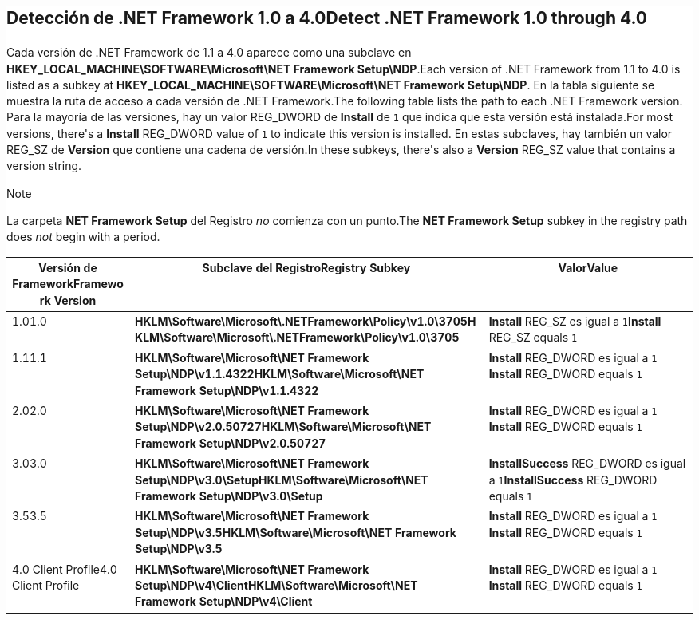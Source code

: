 ## <a name="detect-net-framework-10-through-40"></a><span data-ttu-id="b9d6b-205">Detección de .NET Framework 1.0 a 4.0</span><span class="sxs-lookup"><span data-stu-id="b9d6b-205">Detect .NET Framework 1.0 through 4.0</span></span>

<span data-ttu-id="b9d6b-206">Cada versión de .NET Framework de 1.1 a 4.0 aparece como una subclave en **HKEY_LOCAL_MACHINE\\SOFTWARE\\Microsoft\\NET Framework Setup\\NDP**.</span><span class="sxs-lookup"><span data-stu-id="b9d6b-206">Each version of .NET Framework from 1.1 to 4.0 is listed as a subkey at **HKEY_LOCAL_MACHINE\\SOFTWARE\\Microsoft\\NET Framework Setup\\NDP**.</span></span> <span data-ttu-id="b9d6b-207">En la tabla siguiente se muestra la ruta de acceso a cada versión de .NET Framework.</span><span class="sxs-lookup"><span data-stu-id="b9d6b-207">The following table lists the path to each .NET Framework version.</span></span> <span data-ttu-id="b9d6b-208">Para la mayoría de las versiones, hay un valor REG_DWORD de **Install** de `1` que indica que esta versión está instalada.</span><span class="sxs-lookup"><span data-stu-id="b9d6b-208">For most versions, there's a **Install** REG_DWORD value of `1` to indicate this version is installed.</span></span> <span data-ttu-id="b9d6b-209">En estas subclaves, hay también un valor REG_SZ de **Version** que contiene una cadena de versión.</span><span class="sxs-lookup"><span data-stu-id="b9d6b-209">In these subkeys, there's also a **Version** REG_SZ value that contains a version string.</span></span>

> [!NOTE]
> <span data-ttu-id="b9d6b-210">La carpeta **NET Framework Setup** del Registro *no* comienza con un punto.</span><span class="sxs-lookup"><span data-stu-id="b9d6b-210">The **NET Framework Setup** subkey in the registry path does *not* begin with a period.</span></span>

| <span data-ttu-id="b9d6b-211">Versión de Framework</span><span class="sxs-lookup"><span data-stu-id="b9d6b-211">Framework Version</span></span>  | <span data-ttu-id="b9d6b-212">Subclave del Registro</span><span class="sxs-lookup"><span data-stu-id="b9d6b-212">Registry Subkey</span></span> | <span data-ttu-id="b9d6b-213">Valor</span><span class="sxs-lookup"><span data-stu-id="b9d6b-213">Value</span></span> |
| ------------------ | --------------- | ----- |
| <span data-ttu-id="b9d6b-214">1.0</span><span class="sxs-lookup"><span data-stu-id="b9d6b-214">1.0</span></span>                | <span data-ttu-id="b9d6b-215">**HKLM\\Software\\Microsoft\\.NETFramework\\Policy\\v1.0\\3705**</span><span class="sxs-lookup"><span data-stu-id="b9d6b-215">**HKLM\\Software\\Microsoft\\.NETFramework\\Policy\\v1.0\\3705**</span></span>     | <span data-ttu-id="b9d6b-216">**Install** REG_SZ es igual a `1`</span><span class="sxs-lookup"><span data-stu-id="b9d6b-216">**Install** REG_SZ equals `1`</span></span> |
| <span data-ttu-id="b9d6b-217">1.1</span><span class="sxs-lookup"><span data-stu-id="b9d6b-217">1.1</span></span>                | <span data-ttu-id="b9d6b-218">**HKLM\\Software\\Microsoft\\NET Framework Setup\\NDP\\v1.1.4322**</span><span class="sxs-lookup"><span data-stu-id="b9d6b-218">**HKLM\\Software\\Microsoft\\NET Framework Setup\\NDP\\v1.1.4322**</span></span>   | <span data-ttu-id="b9d6b-219">**Install** REG_DWORD es igual a `1`</span><span class="sxs-lookup"><span data-stu-id="b9d6b-219">**Install** REG_DWORD equals `1`</span></span> |
| <span data-ttu-id="b9d6b-220">2.0</span><span class="sxs-lookup"><span data-stu-id="b9d6b-220">2.0</span></span>                | <span data-ttu-id="b9d6b-221">**HKLM\\Software\\Microsoft\\NET Framework Setup\\NDP\\v2.0.50727**</span><span class="sxs-lookup"><span data-stu-id="b9d6b-221">**HKLM\\Software\\Microsoft\\NET Framework Setup\\NDP\\v2.0.50727**</span></span>  | <span data-ttu-id="b9d6b-222">**Install** REG_DWORD es igual a `1`</span><span class="sxs-lookup"><span data-stu-id="b9d6b-222">**Install** REG_DWORD equals `1`</span></span> |
| <span data-ttu-id="b9d6b-223">3.0</span><span class="sxs-lookup"><span data-stu-id="b9d6b-223">3.0</span></span>                | <span data-ttu-id="b9d6b-224">**HKLM\\Software\\Microsoft\\NET Framework Setup\\NDP\\v3.0\\Setup**</span><span class="sxs-lookup"><span data-stu-id="b9d6b-224">**HKLM\\Software\\Microsoft\\NET Framework Setup\\NDP\\v3.0\\Setup**</span></span> | <span data-ttu-id="b9d6b-225">**InstallSuccess** REG_DWORD es igual a `1`</span><span class="sxs-lookup"><span data-stu-id="b9d6b-225">**InstallSuccess** REG_DWORD equals `1`</span></span> |
| <span data-ttu-id="b9d6b-226">3.5</span><span class="sxs-lookup"><span data-stu-id="b9d6b-226">3.5</span></span>                | <span data-ttu-id="b9d6b-227">**HKLM\\Software\\Microsoft\\NET Framework Setup\\NDP\\v3.5**</span><span class="sxs-lookup"><span data-stu-id="b9d6b-227">**HKLM\\Software\\Microsoft\\NET Framework Setup\\NDP\\v3.5**</span></span>        | <span data-ttu-id="b9d6b-228">**Install** REG_DWORD es igual a `1`</span><span class="sxs-lookup"><span data-stu-id="b9d6b-228">**Install** REG_DWORD equals `1`</span></span> |
| <span data-ttu-id="b9d6b-229">4.0 Client Profile</span><span class="sxs-lookup"><span data-stu-id="b9d6b-229">4.0 Client Profile</span></span> | <span data-ttu-id="b9d6b-230">**HKLM\\Software\\Microsoft\\NET Framework Setup\\NDP\\v4\\Client**</span><span class="sxs-lookup"><span data-stu-id="b9d6b-230">**HKLM\\Software\\Microsoft\\NET Framework Setup\\NDP\\v4\\Client**</span></span>  | <span data-ttu-id="b9d6b-231">**Install** REG_DWORD es igual a `1`</span><span class="sxs-lookup"><span data-stu-id="b9d6b-231">**Install** REG_DWORD equals `1`</span></span> |
